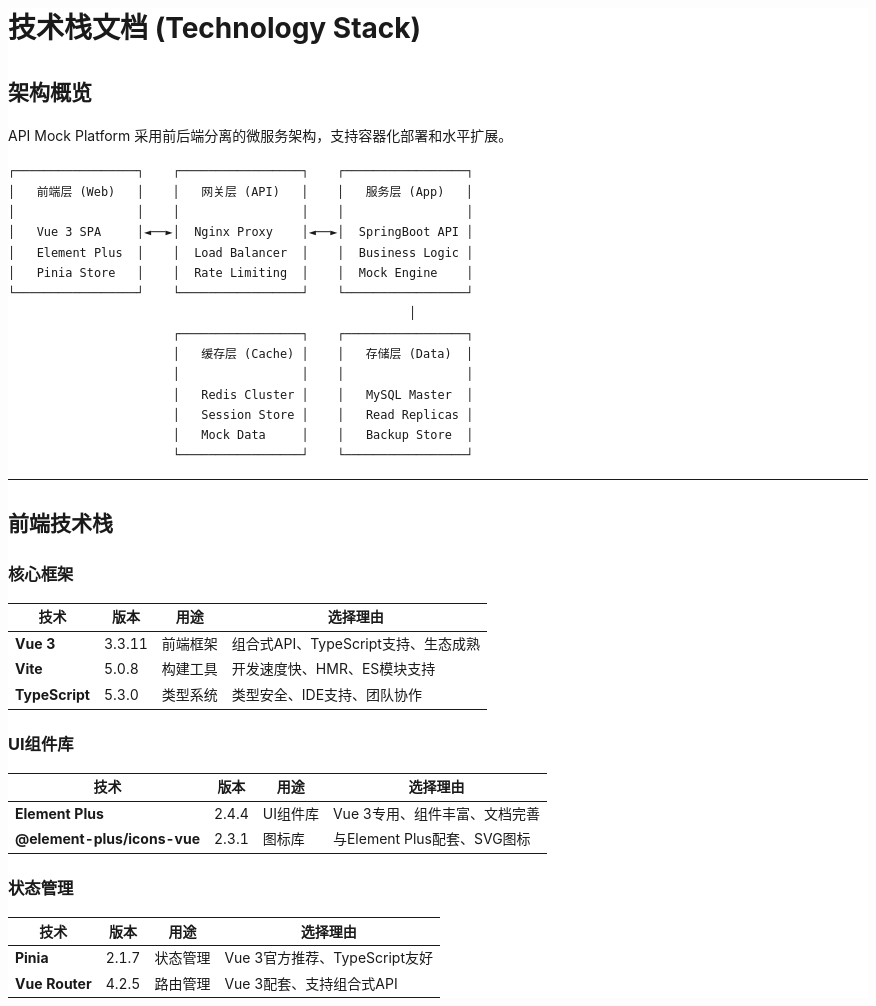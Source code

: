 # 技术栈文档 (Technology Stack)

## 架构概览

API Mock Platform 采用前后端分离的微服务架构，支持容器化部署和水平扩展。

```
┌─────────────────┐    ┌─────────────────┐    ┌─────────────────┐
│   前端层 (Web)   │    │   网关层 (API)   │    │   服务层 (App)   │
│                 │    │                 │    │                 │
│   Vue 3 SPA     │◄──►│  Nginx Proxy    │◄──►│  SpringBoot API │
│   Element Plus  │    │  Load Balancer  │    │  Business Logic │
│   Pinia Store   │    │  Rate Limiting  │    │  Mock Engine    │
└─────────────────┘    └─────────────────┘    └─────────────────┘
                                                        │
                       ┌─────────────────┐    ┌─────────────────┐
                       │   缓存层 (Cache) │    │   存储层 (Data)  │
                       │                 │    │                 │
                       │   Redis Cluster │    │   MySQL Master  │
                       │   Session Store │    │   Read Replicas │
                       │   Mock Data     │    │   Backup Store  │
                       └─────────────────┘    └─────────────────┘
```

---

## 前端技术栈

### 核心框架
| 技术 | 版本 | 用途 | 选择理由 |
|------|------|------|----------|
| **Vue 3** | 3.3.11 | 前端框架 | 组合式API、TypeScript支持、生态成熟 |
| **Vite** | 5.0.8 | 构建工具 | 开发速度快、HMR、ES模块支持 |
| **TypeScript** | 5.3.0 | 类型系统 | 类型安全、IDE支持、团队协作 |

### UI组件库
| 技术 | 版本 | 用途 | 选择理由 |
|------|------|------|----------|
| **Element Plus** | 2.4.4 | UI组件库 | Vue 3专用、组件丰富、文档完善 |
| **@element-plus/icons-vue** | 2.3.1 | 图标库 | 与Element Plus配套、SVG图标 |

### 状态管理
| 技术 | 版本 | 用途 | 选择理由 |
|------|------|------|----------|
| **Pinia** | 2.1.7 | 状态管理 | Vue 3官方推荐、TypeScript友好 |
| **Vue Router** | 4.2.5 | 路由管理 | Vue 3配套、支持组合式API |

